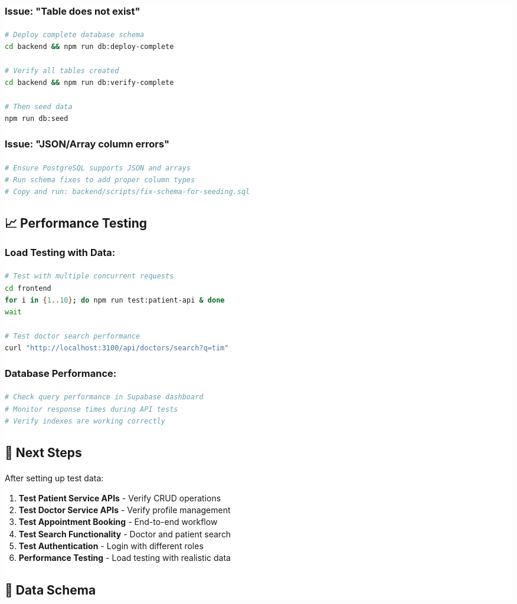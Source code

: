 ### **Issue: "Table does not exist"**
```bash
# Deploy complete database schema
cd backend && npm run db:deploy-complete

# Verify all tables created
cd backend && npm run db:verify-complete

# Then seed data
npm run db:seed
```

### **Issue: "JSON/Array column errors"**
```bash
# Ensure PostgreSQL supports JSON and arrays
# Run schema fixes to add proper column types
# Copy and run: backend/scripts/fix-schema-for-seeding.sql
```

## 📈 Performance Testing

### **Load Testing with Data:**
```bash
# Test with multiple concurrent requests
cd frontend
for i in {1..10}; do npm run test:patient-api & done
wait

# Test doctor search performance
curl "http://localhost:3100/api/doctors/search?q=tim"
```

### **Database Performance:**
```bash
# Check query performance in Supabase dashboard
# Monitor response times during API tests
# Verify indexes are working correctly
```

## 🎯 Next Steps

After setting up test data:

1. **Test Patient Service APIs** - Verify CRUD operations
2. **Test Doctor Service APIs** - Verify profile management
3. **Test Appointment Booking** - End-to-end workflow
4. **Test Search Functionality** - Doctor and patient search
5. **Test Authentication** - Login with different roles
6. **Performance Testing** - Load testing with realistic data

## 📝 Data Schema
